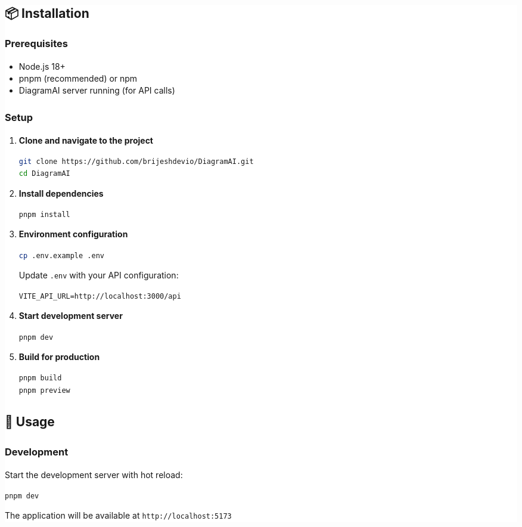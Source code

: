 ## 📦 Installation

### Prerequisites

- Node.js 18+
- pnpm (recommended) or npm
- DiagramAI server running (for API calls)

### Setup

1. **Clone and navigate to the project**

   ```bash
   git clone https://github.com/brijeshdevio/DiagramAI.git
   cd DiagramAI
   ```

2. **Install dependencies**

   ```bash
   pnpm install
   ```

3. **Environment configuration**

   ```bash
   cp .env.example .env
   ```

   Update `.env` with your API configuration:

   ```env
   VITE_API_URL=http://localhost:3000/api
   ```

4. **Start development server**

   ```bash
   pnpm dev
   ```

5. **Build for production**
   ```bash
   pnpm build
   pnpm preview
   ```

## 🚀 Usage

### Development

Start the development server with hot reload:

```bash
pnpm dev
```

The application will be available at `http://localhost:5173`
